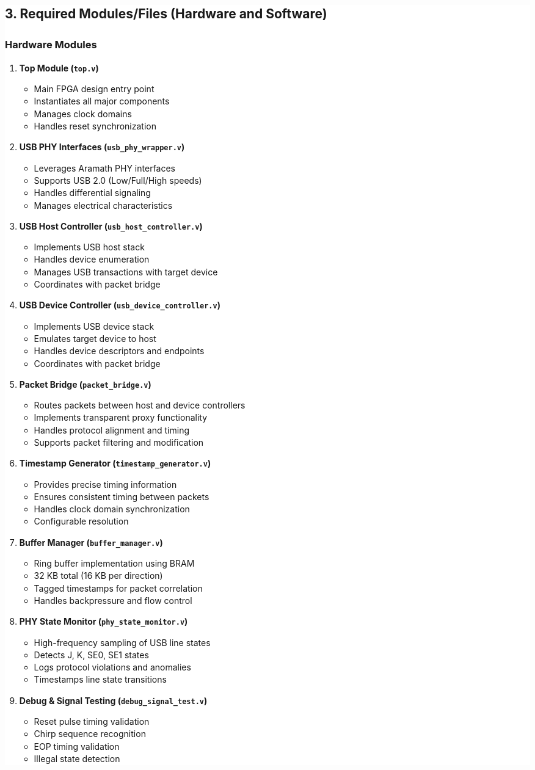 ## 3. Required Modules/Files (Hardware and Software)

### Hardware Modules

1. **Top Module (`top.v`)**
   - Main FPGA design entry point
   - Instantiates all major components
   - Manages clock domains
   - Handles reset synchronization

2. **USB PHY Interfaces (`usb_phy_wrapper.v`)**
   - Leverages Aramath PHY interfaces
   - Supports USB 2.0 (Low/Full/High speeds)
   - Handles differential signaling
   - Manages electrical characteristics

3. **USB Host Controller (`usb_host_controller.v`)**
   - Implements USB host stack
   - Handles device enumeration
   - Manages USB transactions with target device
   - Coordinates with packet bridge

4. **USB Device Controller (`usb_device_controller.v`)**
   - Implements USB device stack
   - Emulates target device to host
   - Handles device descriptors and endpoints
   - Coordinates with packet bridge

5. **Packet Bridge (`packet_bridge.v`)**
   - Routes packets between host and device controllers
   - Implements transparent proxy functionality
   - Handles protocol alignment and timing
   - Supports packet filtering and modification

6. **Timestamp Generator (`timestamp_generator.v`)**
   - Provides precise timing information
   - Ensures consistent timing between packets
   - Handles clock domain synchronization
   - Configurable resolution

7. **Buffer Manager (`buffer_manager.v`)**
   - Ring buffer implementation using BRAM
   - 32 KB total (16 KB per direction)
   - Tagged timestamps for packet correlation
   - Handles backpressure and flow control

8. **PHY State Monitor (`phy_state_monitor.v`)**
   - High-frequency sampling of USB line states
   - Detects J, K, SE0, SE1 states
   - Logs protocol violations and anomalies
   - Timestamps line state transitions

9. **Debug & Signal Testing (`debug_signal_test.v`)**
   - Reset pulse timing validation
   - Chirp sequence recognition
   - EOP timing validation
   - Illegal state detection
